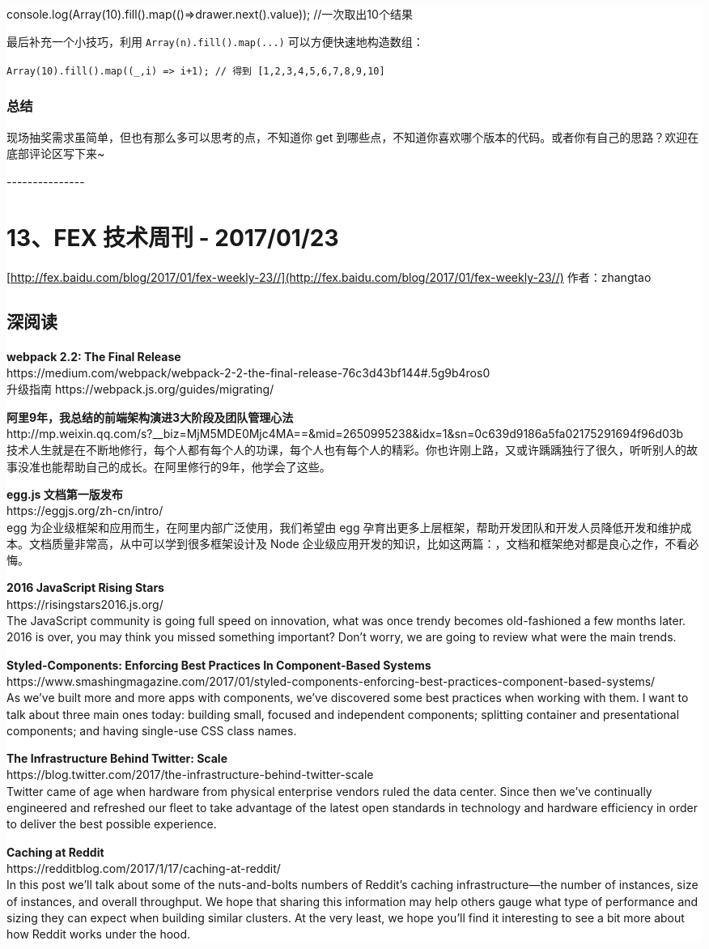 console.log(Array(10).fill().map(()=&gt;drawer.next().value)); //一次取出10个结果
</code></pre>
<p>最后补充一个小技巧，利用 <code>Array(n).fill().map(...)</code> 可以方便快速地构造数组：</p>
<pre><code class="lang-js">Array(10).fill().map((_,i) =&gt; i+1); // 得到 [1,2,3,4,5,6,7,8,9,10]
</code></pre>
<h3 id="toc-25f">总结</h3>
<p>现场抽奖需求虽简单，但也有那么多可以思考的点，不知道你 get 到哪些点，不知道你喜欢哪个版本的代码。或者你有自己的思路？欢迎在底部评论区写下来~</p>
---------------
<h1 id="#title_12" >13、FEX 技术周刊 - 2017/01/23</h1>

[http://fex.baidu.com/blog/2017/01/fex-weekly-23//](http://fex.baidu.com/blog/2017/01/fex-weekly-23//)
作者：zhangtao <br> <h2 id="section">深阅读</h2>

<p><strong>webpack 2.2: The Final Release</strong><br />
https://medium.com/webpack/webpack-2-2-the-final-release-76c3d43bf144#.5g9b4ros0<br />
升级指南 https://webpack.js.org/guides/migrating/</p>

<p><strong>阿里9年，我总结的前端架构演进3大阶段及团队管理心法</strong><br />
http://mp.weixin.qq.com/s?__biz=MjM5MDE0Mjc4MA==&amp;mid=2650995238&amp;idx=1&amp;sn=0c639d9186a5fa02175291694f96d03b<br />
技术人生就是在不断地修行，每个人都有每个人的功课，每个人也有每个人的精彩。你也许刚上路，又或许踽踽独行了很久，听听别人的故事没准也能帮助自己的成长。在阿里修行的9年，他学会了这些。</p>

<p><strong>egg.js 文档第一版发布</strong><br />
https://eggjs.org/zh-cn/intro/<br />
egg 为企业级框架和应用而生，在阿里内部广泛使用，我们希望由 egg 孕育出更多上层框架，帮助开发团队和开发人员降低开发和维护成本。文档质量非常高，从中可以学到很多框架设计及 Node 企业级应用开发的知识，比如这两篇：，文档和框架绝对都是良心之作，不看必悔。</p>

<p><strong>2016 JavaScript Rising Stars</strong><br />
https://risingstars2016.js.org/<br />
The JavaScript community is going full speed on innovation, what was once trendy becomes old-fashioned a few months later. 2016 is over, you may think you missed something important? Don’t worry, we are going to review what were the main trends.</p>

<p><strong>Styled-Components: Enforcing Best Practices In Component-Based Systems</strong><br />
https://www.smashingmagazine.com/2017/01/styled-components-enforcing-best-practices-component-based-systems/<br />
As we’ve built more and more apps with components, we’ve discovered some best practices when working with them. I want to talk about three main ones today: building small, focused and independent components; splitting container and presentational components; and having single-use CSS class names.</p>

<p><strong>The Infrastructure Behind Twitter: Scale</strong><br />
https://blog.twitter.com/2017/the-infrastructure-behind-twitter-scale<br />
Twitter came of age when hardware from physical enterprise vendors ruled the data center. Since then we’ve continually engineered and refreshed our fleet to take advantage of the latest open standards in technology and hardware efficiency in order to deliver the best possible experience.</p>

<p><strong>Caching at Reddit</strong><br />
https://redditblog.com/2017/1/17/caching-at-reddit/<br />
In this post we’ll talk about some of the nuts-and-bolts numbers of Reddit’s caching infrastructure—the number of instances, size of instances, and overall throughput. We hope that sharing this information may help others gauge what type of performance and sizing they can expect when building similar clusters. At the very least, we hope you’ll find it interesting to see a bit more about how Reddit works under the hood.</p>
